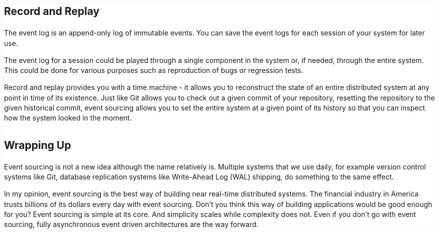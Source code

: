 ## Record and Replay

The event log is an append-only log of immutable events. You can save the event logs for each session of your system for later use. 

The event log for a session could be played through a single component in the system or, if needed,  through the entire system. This could be done for various purposes such as reproduction of bugs or  regression tests. 

Record and replay provides you with a time machine - it allows you to reconstruct the state of an entire  distributed system at any point in time of its existence. Just like Git allows you to check out a given commit of your repository, resetting the repository to the given historical commit, event sourcing allows you to set the entire system at a given point of its history so that you can inspect how the system looked in the moment.


## Wrapping Up

Event sourcing is not a new idea although the name relatively is. Multiple systems that we use daily, for example version control systems like Git, database replication systems like Write-Ahead Log (WAL) shipping, do something to the same effect.

In my opinion, event sourcing is the best way of building near real-time distributed systems. The financial industry in America trusts billions of its dollars every day with event sourcing. Don’t you think this way of building applications would be good enough for you? Event sourcing is simple at its core. And simplicity scales while complexity does not. Even if you don’t go with event sourcing, fully asynchronous event driven architectures are the way forward.

